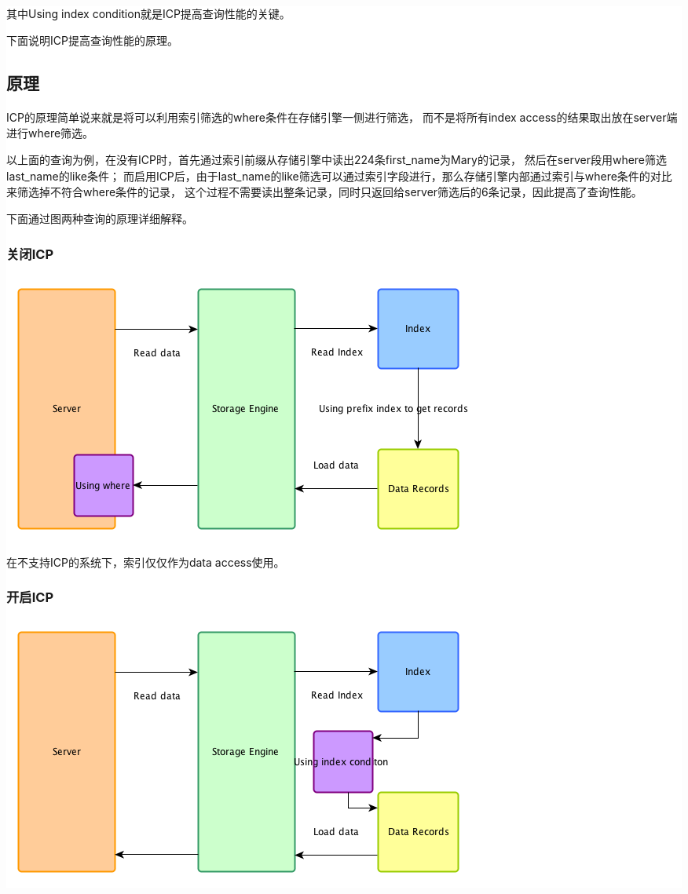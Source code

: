 其中Using index condition就是ICP提高查询性能的关键。

下面说明ICP提高查询性能的原理。

## 原理
ICP的原理简单说来就是将可以利用索引筛选的where条件在存储引擎一侧进行筛选，
而不是将所有index access的结果取出放在server端进行where筛选。

以上面的查询为例，在没有ICP时，首先通过索引前缀从存储引擎中读出224条first_name为Mary的记录，
然后在server段用where筛选last_name的like条件；
而启用ICP后，由于last_name的like筛选可以通过索引字段进行，那么存储引擎内部通过索引与where条件的对比来筛选掉不符合where条件的记录，
这个过程不需要读出整条记录，同时只返回给server筛选后的6条记录，因此提高了查询性能。

下面通过图两种查询的原理详细解释。

### 关闭ICP

![](../../images/mysql/close_icp.png)

在不支持ICP的系统下，索引仅仅作为data access使用。

### 开启ICP

![](../../images/mysql/open_icp.png)
